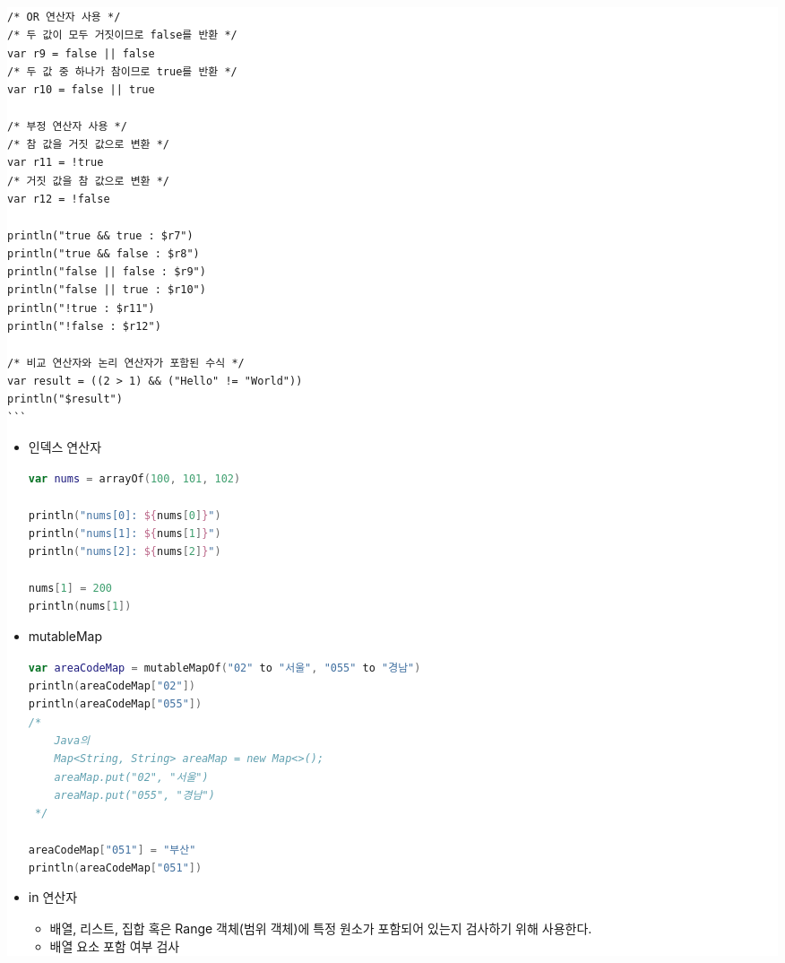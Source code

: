     /* OR 연산자 사용 */
    /* 두 값이 모두 거짓이므로 false를 반환 */
    var r9 = false || false
    /* 두 값 중 하나가 참이므로 true를 반환 */
    var r10 = false || true
    
    /* 부정 연산자 사용 */
    /* 참 값을 거짓 값으로 변환 */
    var r11 = !true
    /* 거짓 값을 참 값으로 변환 */
    var r12 = !false
    
    println("true && true : $r7")
    println("true && false : $r8")
    println("false || false : $r9")
    println("false || true : $r10")
    println("!true : $r11")
    println("!false : $r12")
    
    /* 비교 연산자와 논리 연산자가 포함된 수식 */
    var result = ((2 > 1) && ("Hello" != "World"))
    println("$result")
    ```
    
- 인덱스 연산자
    
    ```kotlin
    var nums = arrayOf(100, 101, 102)
    
    println("nums[0]: ${nums[0]}")
    println("nums[1]: ${nums[1]}")
    println("nums[2]: ${nums[2]}")
    
    nums[1] = 200
    println(nums[1])
    ```
    
- mutableMap
    
    ```kotlin
    var areaCodeMap = mutableMapOf("02" to "서울", "055" to "경남")
    println(areaCodeMap["02"])
    println(areaCodeMap["055"])
    /*
        Java의
        Map<String, String> areaMap = new Map<>();
        areaMap.put("02", "서울")
        areaMap.put("055", "경남")
     */
    
    areaCodeMap["051"] = "부산"
    println(areaCodeMap["051"])
    ```
    
- in 연산자
    - 배열, 리스트, 집합 혹은 Range 객체(범위 객체)에 특정 원소가 포함되어 있는지 검사하기 위해 사용한다.
    - 배열 요소 포함 여부 검사
        